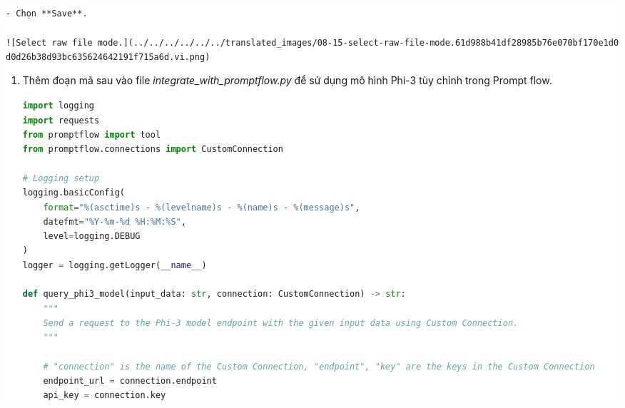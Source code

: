     - Chọn **Save**.

    ![Select raw file mode.](../../../../../../translated_images/08-15-select-raw-file-mode.61d988b41df28985b76e070bf170e1d0d0d26b38d93bc635624642191f715a6d.vi.png)

1. Thêm đoạn mã sau vào file *integrate_with_promptflow.py* để sử dụng mô hình Phi-3 tùy chỉnh trong Prompt flow.

    ```python
    import logging
    import requests
    from promptflow import tool
    from promptflow.connections import CustomConnection

    # Logging setup
    logging.basicConfig(
        format="%(asctime)s - %(levelname)s - %(name)s - %(message)s",
        datefmt="%Y-%m-%d %H:%M:%S",
        level=logging.DEBUG
    )
    logger = logging.getLogger(__name__)

    def query_phi3_model(input_data: str, connection: CustomConnection) -> str:
        """
        Send a request to the Phi-3 model endpoint with the given input data using Custom Connection.
        """

        # "connection" is the name of the Custom Connection, "endpoint", "key" are the keys in the Custom Connection
        endpoint_url = connection.endpoint
        api_key = connection.key
